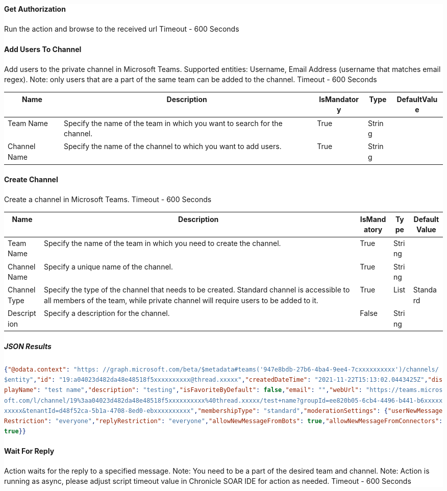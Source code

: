 

#### Get Authorization
Run the action and browse to the received url
Timeout - 600 Seconds



#### Add Users To Channel
Add users to the private channel in Microsoft Teams. Supported entities: Username, Email Address (username that matches email regex). Note: only users that are a part of the same team can be added to the channel.
Timeout - 600 Seconds


|Name|Description|IsMandatory|Type|DefaultValue|
|----|-----------|-----------|----|------------|
|Team Name|Specify the name of the team in which you want to search for the channel.|True|String||
|Channel Name|Specify the name of the channel to which you want to add users.|True|String||



#### Create Channel
Create a channel in Microsoft Teams.
Timeout - 600 Seconds


|Name|Description|IsMandatory|Type|DefaultValue|
|----|-----------|-----------|----|------------|
|Team Name|Specify the name of the team in which you need to create the channel.|True|String||
|Channel Name|Specify a unique name of the channel.|True|String||
|Channel Type|Specify the type of the channel that needs to be created. Standard channel is accessible to all members of the team, while private channel will require users to be added to it.|True|List|Standard|
|Description|Specify a description for the channel.|False|String||



##### JSON Results
```json
{"@odata.context": "https: //graph.microsoft.com/beta/$metadata#teams('947e8bdb-27b6-4ba4-9ee4-7cxxxxxxxxxx')/channels/$entity","id": "19:a04023d482da48e48518f5xxxxxxxxxx@thread.xxxxx","createdDateTime": "2021-11-22T15:13:02.0443425Z","displayName": "test name","description": "testing","isFavoriteByDefault": false,"email": "","webUrl": "https://teams.microsoft.com/l/channel/19%3aa04023d482da48e48518f5xxxxxxxxxx%40thread.xxxxx/test+name?groupId=ee820b05-6cb4-4496-b441-b6xxxxxxxxxx&tenantId=d48f52ca-5b1a-4708-8ed0-ebxxxxxxxxxx","membershipType": "standard","moderationSettings": {"userNewMessageRestriction": "everyone","replyRestriction": "everyone","allowNewMessageFromBots": true,"allowNewMessageFromConnectors": true}}
```



#### Wait For Reply
Action waits for the reply to a specified message. Note: You need to be a part of the desired team and channel. Note: Action is running as async, please adjust script timeout value in Chronicle SOAR IDE for action as needed.
Timeout - 600 Seconds
